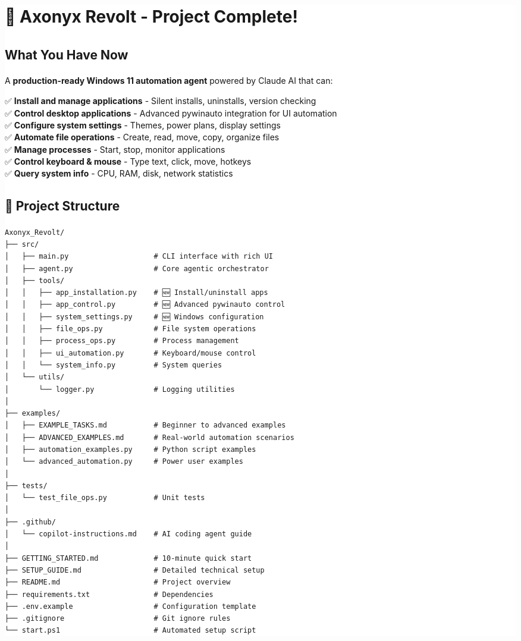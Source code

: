 # 🎉 Axonyx Revolt - Project Complete!

## What You Have Now

A **production-ready Windows 11 automation agent** powered by Claude AI that can:

✅ **Install and manage applications** - Silent installs, uninstalls, version checking  
✅ **Control desktop applications** - Advanced pywinauto integration for UI automation  
✅ **Configure system settings** - Themes, power plans, display settings  
✅ **Automate file operations** - Create, read, move, copy, organize files  
✅ **Manage processes** - Start, stop, monitor applications  
✅ **Control keyboard & mouse** - Type text, click, move, hotkeys  
✅ **Query system info** - CPU, RAM, disk, network statistics  

## 📁 Project Structure

```
Axonyx_Revolt/
├── src/
│   ├── main.py                    # CLI interface with rich UI
│   ├── agent.py                   # Core agentic orchestrator
│   ├── tools/
│   │   ├── app_installation.py    # 🆕 Install/uninstall apps
│   │   ├── app_control.py         # 🆕 Advanced pywinauto control
│   │   ├── system_settings.py     # 🆕 Windows configuration
│   │   ├── file_ops.py            # File system operations
│   │   ├── process_ops.py         # Process management
│   │   ├── ui_automation.py       # Keyboard/mouse control
│   │   └── system_info.py         # System queries
│   └── utils/
│       └── logger.py              # Logging utilities
│
├── examples/
│   ├── EXAMPLE_TASKS.md           # Beginner to advanced examples
│   ├── ADVANCED_EXAMPLES.md       # Real-world automation scenarios
│   ├── automation_examples.py     # Python script examples
│   └── advanced_automation.py     # Power user examples
│
├── tests/
│   └── test_file_ops.py           # Unit tests
│
├── .github/
│   └── copilot-instructions.md    # AI coding agent guide
│
├── GETTING_STARTED.md             # 10-minute quick start
├── SETUP_GUIDE.md                 # Detailed technical setup
├── README.md                      # Project overview
├── requirements.txt               # Dependencies
├── .env.example                   # Configuration template
├── .gitignore                     # Git ignore rules
└── start.ps1                      # Automated setup script
```
